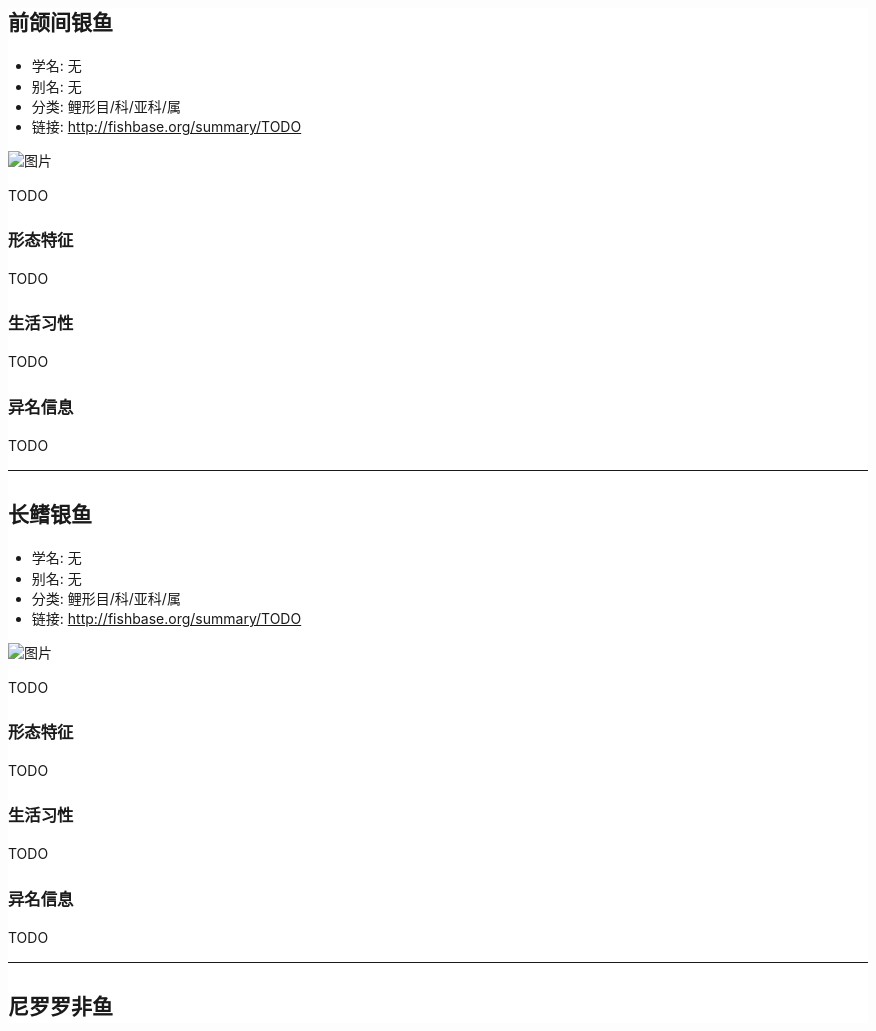 ## 前颌间银鱼

- 学名: 无
- 别名: 无
- 分类: 鲤形目/科/亚科/属
- 链接: <http://fishbase.org/summary/TODO>

![图片](photos/前颌间银鱼.jpg)

TODO

### 形态特征

TODO

### 生活习性

TODO

### 异名信息

TODO

------



## 长鳍银鱼

- 学名: 无
- 别名: 无
- 分类: 鲤形目/科/亚科/属
- 链接: <http://fishbase.org/summary/TODO>

![图片](photos/长鳍银鱼.jpg)

TODO

### 形态特征

TODO

### 生活习性

TODO

### 异名信息

TODO

------



## 尼罗罗非鱼
